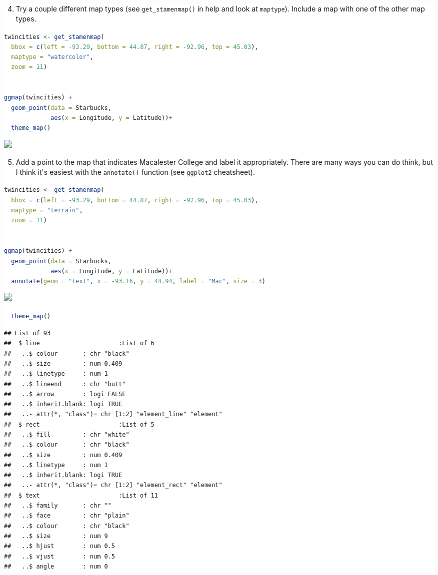   4. Try a couple different map types (see `get_stamenmap()` in help and look at `maptype`). Include a map with one of the other map types.  
  

```r
twincities <- get_stamenmap(
  bbox = c(left = -93.29, bottom = 44.87, right = -92.96, top = 45.03), 
  maptype = "watercolor",
  zoom = 11)


ggmap(twincities) + 
  geom_point(data = Starbucks, 
             aes(x = Longitude, y = Latitude))+
  theme_map()
```

![](04_exercises_files/figure-html/unnamed-chunk-3-1.png)

  5. Add a point to the map that indicates Macalester College and label it appropriately. There are many ways you can do think, but I think it's easiest with the `annotate()` function (see `ggplot2` cheatsheet).


```r
twincities <- get_stamenmap(
  bbox = c(left = -93.29, bottom = 44.87, right = -92.96, top = 45.03), 
  maptype = "terrain",
  zoom = 11)


ggmap(twincities) + 
  geom_point(data = Starbucks, 
             aes(x = Longitude, y = Latitude))+
  annotate(geom = "text", x = -93.16, y = 44.94, label = "Mac", size = 3)
```

![](04_exercises_files/figure-html/unnamed-chunk-4-1.png)

```r
  theme_map()
```

```
## List of 93
##  $ line                      :List of 6
##   ..$ colour       : chr "black"
##   ..$ size         : num 0.409
##   ..$ linetype     : num 1
##   ..$ lineend      : chr "butt"
##   ..$ arrow        : logi FALSE
##   ..$ inherit.blank: logi TRUE
##   ..- attr(*, "class")= chr [1:2] "element_line" "element"
##  $ rect                      :List of 5
##   ..$ fill         : chr "white"
##   ..$ colour       : chr "black"
##   ..$ size         : num 0.409
##   ..$ linetype     : num 1
##   ..$ inherit.blank: logi TRUE
##   ..- attr(*, "class")= chr [1:2] "element_rect" "element"
##  $ text                      :List of 11
##   ..$ family       : chr ""
##   ..$ face         : chr "plain"
##   ..$ colour       : chr "black"
##   ..$ size         : num 9
##   ..$ hjust        : num 0.5
##   ..$ vjust        : num 0.5
##   ..$ angle        : num 0
```